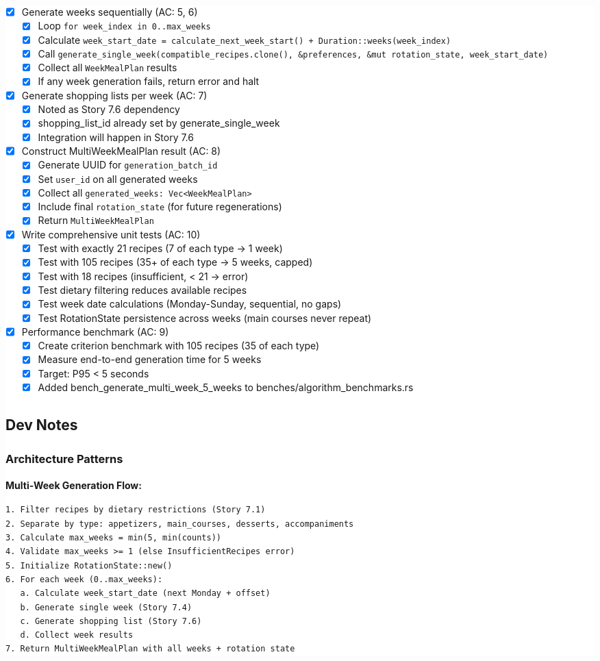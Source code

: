 - [x] Generate weeks sequentially (AC: 5, 6)
  - [x] Loop `for week_index in 0..max_weeks`
  - [x] Calculate `week_start_date = calculate_next_week_start() + Duration::weeks(week_index)`
  - [x] Call `generate_single_week(compatible_recipes.clone(), &preferences, &mut rotation_state, week_start_date)`
  - [x] Collect all `WeekMealPlan` results
  - [x] If any week generation fails, return error and halt

- [x] Generate shopping lists per week (AC: 7)
  - [x] Noted as Story 7.6 dependency
  - [x] shopping_list_id already set by generate_single_week
  - [x] Integration will happen in Story 7.6

- [x] Construct MultiWeekMealPlan result (AC: 8)
  - [x] Generate UUID for `generation_batch_id`
  - [x] Set `user_id` on all generated weeks
  - [x] Collect all `generated_weeks: Vec<WeekMealPlan>`
  - [x] Include final `rotation_state` (for future regenerations)
  - [x] Return `MultiWeekMealPlan`

- [x] Write comprehensive unit tests (AC: 10)
  - [x] Test with exactly 21 recipes (7 of each type → 1 week)
  - [x] Test with 105 recipes (35+ of each type → 5 weeks, capped)
  - [x] Test with 18 recipes (insufficient, < 21 → error)
  - [x] Test dietary filtering reduces available recipes
  - [x] Test week date calculations (Monday-Sunday, sequential, no gaps)
  - [x] Test RotationState persistence across weeks (main courses never repeat)

- [x] Performance benchmark (AC: 9)
  - [x] Create criterion benchmark with 105 recipes (35 of each type)
  - [x] Measure end-to-end generation time for 5 weeks
  - [x] Target: P95 < 5 seconds
  - [x] Added bench_generate_multi_week_5_weeks to benches/algorithm_benchmarks.rs

## Dev Notes

### Architecture Patterns

**Multi-Week Generation Flow:**
```
1. Filter recipes by dietary restrictions (Story 7.1)
2. Separate by type: appetizers, main_courses, desserts, accompaniments
3. Calculate max_weeks = min(5, min(counts))
4. Validate max_weeks >= 1 (else InsufficientRecipes error)
5. Initialize RotationState::new()
6. For each week (0..max_weeks):
   a. Calculate week_start_date (next Monday + offset)
   b. Generate single week (Story 7.4)
   c. Generate shopping list (Story 7.6)
   d. Collect week results
7. Return MultiWeekMealPlan with all weeks + rotation state
```

